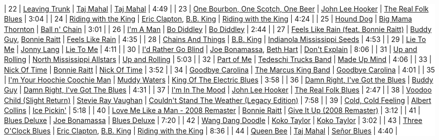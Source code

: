| 22 | [Leaving Trunk](https://open.spotify.com/track/3E0VKSvZp76kvBU2WwwBul) | [Taj Mahal](https://open.spotify.com/artist/1aTDTChWWyiJH3SEnYrdVp) | [Taj Mahal](https://open.spotify.com/album/0kEaFupzvrGdcczROS519i) | 4:49 |
| 23 | [One Bourbon, One Scotch, One Beer](https://open.spotify.com/track/2dp14VWbIxOVNmaWKkVB1r) | [John Lee Hooker](https://open.spotify.com/artist/1yNOfXGQNGjAynk77wv85x) | [The Real Folk Blues](https://open.spotify.com/album/6AToTGNfNIiOSMcl6xGJTY) | 3:04 |
| 24 | [Riding with the King](https://open.spotify.com/track/618hiI74zBL8UVgAvfmkLj) | [Eric Clapton](https://open.spotify.com/artist/6PAt558ZEZl0DmdXlnjMgD), [B.B\. King](https://open.spotify.com/artist/5xLSa7l4IV1gsQfhAMvl0U) | [Riding with the King](https://open.spotify.com/album/7b0Ysbudh2BH9A853EfxEu) | 4:24 |
| 25 | [Hound Dog](https://open.spotify.com/track/5Oc0vLGWdEWeCqIU8zyELt) | [Big Mama Thornton](https://open.spotify.com/artist/6bR0cgMtkCVpm0I5yrDNzO) | [Ball n' Chain](https://open.spotify.com/album/6U60FpmscwzTJjc9gmZcKl) | 3:01 |
| 26 | [I'm A Man](https://open.spotify.com/track/760clbeDBWmBsBLbszWuNZ) | [Bo Diddley](https://open.spotify.com/artist/2bmixwMZXlkl2sbIbOfviq) | [Bo Diddley](https://open.spotify.com/album/1cbtDEwxCjMhglb49OgNBR) | 2:44 |
| 27 | [Feels Like Rain \(feat\. Bonnie Raitt\)](https://open.spotify.com/track/5MTsZG10E0hTvAkdioyPnw) | [Buddy Guy](https://open.spotify.com/artist/2gCsNOpiBaMNh20jQ5prf0), [Bonnie Raitt](https://open.spotify.com/artist/4KDyYWR7IpxZ7xrdYbKrqY) | [Feels Like Rain](https://open.spotify.com/album/2GXqcjyaSAMRnmFuvHM2Bd) | 4:35 |
| 28 | [Chains And Things](https://open.spotify.com/track/5x7Oxaa9EEIx9nw17CC5yW) | [B.B\. King](https://open.spotify.com/artist/5xLSa7l4IV1gsQfhAMvl0U) | [Indianola Mississippi Seeds](https://open.spotify.com/album/1NgGj5ECcDELHjoQRX2P1l) | 4:53 |
| 29 | [Lie To Me](https://open.spotify.com/track/6DCALWbYX0BCOAGy0hMmRs) | [Jonny Lang](https://open.spotify.com/artist/5rX1EodZfwxmW4fQX2Caot) | [Lie To Me](https://open.spotify.com/album/6RIlPlBtXSMN9UePrFIBio) | 4:11 |
| 30 | [I'd Rather Go Blind](https://open.spotify.com/track/3BF9J3DjZuNKcfiAwkTsWK) | [Joe Bonamassa](https://open.spotify.com/artist/2SNzxY1OsSCHBLVi77mpPQ), [Beth Hart](https://open.spotify.com/artist/30TrHDLNCKQVTYWOn9QqOC) | [Don't Explain](https://open.spotify.com/album/2uyORQ080sXcPN0oO5lXvT) | 8:06 |
| 31 | [Up and Rolling](https://open.spotify.com/track/1Wg6dLYXgqxs0YtQS6ifco) | [North Mississippi Allstars](https://open.spotify.com/artist/714osTgzZrkyf3SGjggpfY) | [Up and Rolling](https://open.spotify.com/album/5jEiXH4G09AiHqBkEm2ZMM) | 5:03 |
| 32 | [Part of Me](https://open.spotify.com/track/53DRkI3ebM3SbSQm4gQ1vF) | [Tedeschi Trucks Band](https://open.spotify.com/artist/2gFsmDBM0hkoZPmrO5EdyO) | [Made Up Mind](https://open.spotify.com/album/41qVSZezrAYJ8zXZvoyLGA) | 4:06 |
| 33 | [Nick Of Time](https://open.spotify.com/track/1gqk2dawfdLdn4XamF27cx) | [Bonnie Raitt](https://open.spotify.com/artist/4KDyYWR7IpxZ7xrdYbKrqY) | [Nick Of Time](https://open.spotify.com/album/6wxpS5o0ty5CLqyH5fIRln) | 3:52 |
| 34 | [Goodbye Carolina](https://open.spotify.com/track/6lNGQqEos6i2KxISBn24Xc) | [The Marcus King Band](https://open.spotify.com/artist/0tgaHqkU1p7QhBUIzKXVU9) | [Goodbye Carolina](https://open.spotify.com/album/0YQSSpPZgvUvGWJCKZbYj7) | 4:01 |
| 35 | [I'm Your Hoochie Coochie Man](https://open.spotify.com/track/3KSchPNSklO5McIqRH3qYX) | [Muddy Waters](https://open.spotify.com/artist/4y6J8jwRAwO4dssiSmN91R) | [King Of The Electric Blues](https://open.spotify.com/album/4fOVcN7X7vQ8L41is621uJ) | 3:58 |
| 36 | [Damn Right, I've Got the Blues](https://open.spotify.com/track/2FtX5tOFUVOyjcGQiuGR8f) | [Buddy Guy](https://open.spotify.com/artist/2gCsNOpiBaMNh20jQ5prf0) | [Damn Right, I've Got The Blues](https://open.spotify.com/album/7IxnFL0kaVSqs9iy9qSqPj) | 4:31 |
| 37 | [I'm In The Mood](https://open.spotify.com/track/6iQ0OIxisPxhzEICEXtaWS) | [John Lee Hooker](https://open.spotify.com/artist/1yNOfXGQNGjAynk77wv85x) | [The Real Folk Blues](https://open.spotify.com/album/6AToTGNfNIiOSMcl6xGJTY) | 2:47 |
| 38 | [Voodoo Child \(Slight Return\)](https://open.spotify.com/track/1kY6OOTBmRNzhYmu9xSH3a) | [Stevie Ray Vaughan](https://open.spotify.com/artist/5fsDcuclIe8ZiBD5P787K1) | [Couldn't Stand The Weather \(Legacy Edition\)](https://open.spotify.com/album/5vxBOzakDbJleNA1rbA7FQ) | 7:58 |
| 39 | [Cold, Cold Feeling](https://open.spotify.com/track/6kucNn22HB0qb2ZPa1BrNl) | [Albert Collins](https://open.spotify.com/artist/1uFixbBAduJkFAeRKznkvW) | [Ice Pickin'](https://open.spotify.com/album/7K0AX1jtXt1iLCtPLM3dab) | 5:18 |
| 40 | [Love Me Like a Man \- 2008 Remaster](https://open.spotify.com/track/0h06YSqzwbAU9ZDuIvw8pk) | [Bonnie Raitt](https://open.spotify.com/artist/4KDyYWR7IpxZ7xrdYbKrqY) | [Give It Up \(2008 Remaster\)](https://open.spotify.com/album/6ry5iI1ik4H2DvoiWhluYh) | 3:12 |
| 41 | [Blues Deluxe](https://open.spotify.com/track/2O7OjNCjqflzWOTVg9UlEm) | [Joe Bonamassa](https://open.spotify.com/artist/2SNzxY1OsSCHBLVi77mpPQ) | [Blues Deluxe](https://open.spotify.com/album/63T19joqs65Ep3LcE74SY6) | 7:20 |
| 42 | [Wang Dang Doodle](https://open.spotify.com/track/1cXc92MX9kFjMrrDsvdf9w) | [Koko Taylor](https://open.spotify.com/artist/04qIJRFjTmvW5I1DMyGE1R) | [Koko Taylor](https://open.spotify.com/album/4kUcacQmakJzzQ0UppaBTy) | 3:02 |
| 43 | [Three O'Clock Blues](https://open.spotify.com/track/3gGKOVwsAVvwt9BcH3k18J) | [Eric Clapton](https://open.spotify.com/artist/6PAt558ZEZl0DmdXlnjMgD), [B.B\. King](https://open.spotify.com/artist/5xLSa7l4IV1gsQfhAMvl0U) | [Riding with the King](https://open.spotify.com/album/7b0Ysbudh2BH9A853EfxEu) | 8:36 |
| 44 | [Queen Bee](https://open.spotify.com/track/6kqXaZrIDOmA177KL9LHHf) | [Taj Mahal](https://open.spotify.com/artist/1aTDTChWWyiJH3SEnYrdVp) | [Señor Blues](https://open.spotify.com/album/1J4901NnEbPx0sTbfQlahA) | 4:40 |